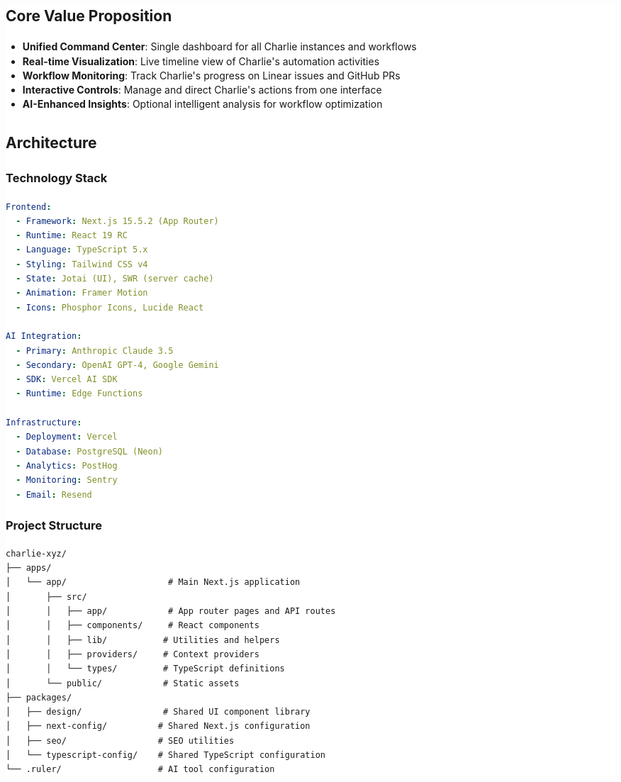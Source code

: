 ## Core Value Proposition

- **Unified Command Center**: Single dashboard for all Charlie instances and workflows
- **Real-time Visualization**: Live timeline view of Charlie's automation activities
- **Workflow Monitoring**: Track Charlie's progress on Linear issues and GitHub PRs
- **Interactive Controls**: Manage and direct Charlie's actions from one interface
- **AI-Enhanced Insights**: Optional intelligent analysis for workflow optimization

## Architecture

### Technology Stack

```yaml
Frontend:
  - Framework: Next.js 15.5.2 (App Router)
  - Runtime: React 19 RC
  - Language: TypeScript 5.x
  - Styling: Tailwind CSS v4
  - State: Jotai (UI), SWR (server cache)
  - Animation: Framer Motion
  - Icons: Phosphor Icons, Lucide React

AI Integration:
  - Primary: Anthropic Claude 3.5
  - Secondary: OpenAI GPT-4, Google Gemini
  - SDK: Vercel AI SDK
  - Runtime: Edge Functions

Infrastructure:
  - Deployment: Vercel
  - Database: PostgreSQL (Neon)
  - Analytics: PostHog
  - Monitoring: Sentry
  - Email: Resend
```

### Project Structure

```
charlie-xyz/
├── apps/
│   └── app/                    # Main Next.js application
│       ├── src/
│       │   ├── app/            # App router pages and API routes
│       │   ├── components/     # React components
│       │   ├── lib/           # Utilities and helpers
│       │   ├── providers/     # Context providers
│       │   └── types/         # TypeScript definitions
│       └── public/            # Static assets
├── packages/
│   ├── design/                # Shared UI component library
│   ├── next-config/          # Shared Next.js configuration
│   ├── seo/                  # SEO utilities
│   └── typescript-config/    # Shared TypeScript configuration
└── .ruler/                   # AI tool configuration
```
